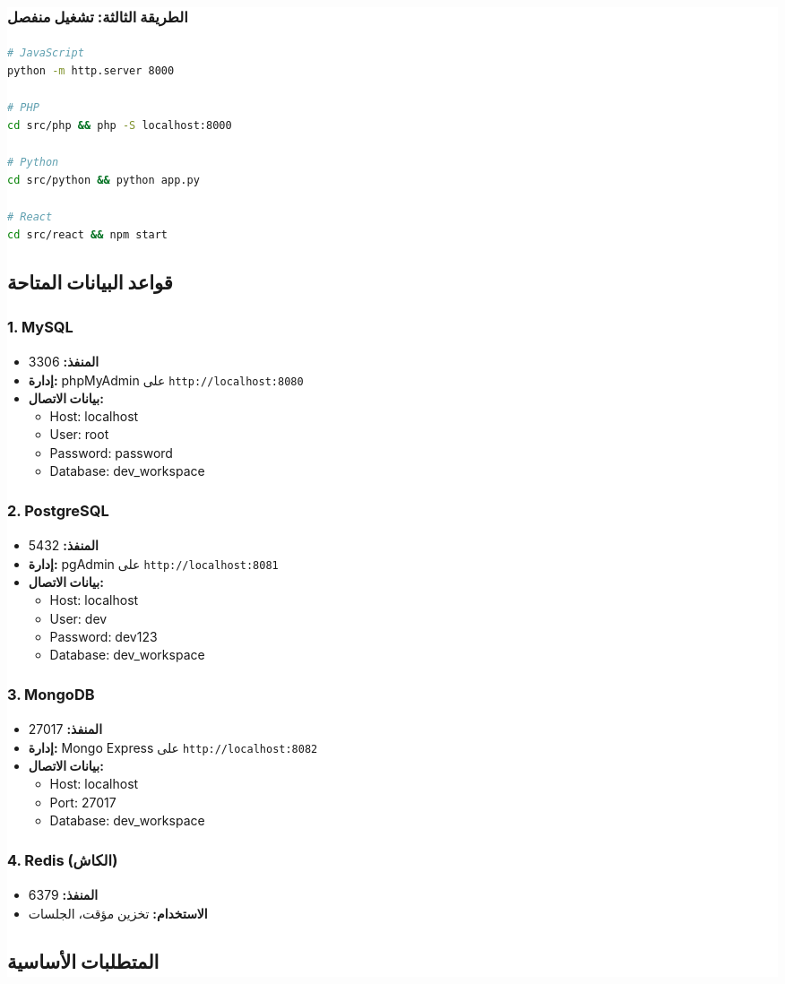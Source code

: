 ### الطريقة الثالثة: تشغيل منفصل
```bash
# JavaScript
python -m http.server 8000

# PHP
cd src/php && php -S localhost:8000

# Python
cd src/python && python app.py

# React
cd src/react && npm start
```

## قواعد البيانات المتاحة

### 1. MySQL
- **المنفذ:** 3306
- **إدارة:** phpMyAdmin على `http://localhost:8080`
- **بيانات الاتصال:**
  - Host: localhost
  - User: root
  - Password: password
  - Database: dev_workspace

### 2. PostgreSQL
- **المنفذ:** 5432
- **إدارة:** pgAdmin على `http://localhost:8081`
- **بيانات الاتصال:**
  - Host: localhost
  - User: dev
  - Password: dev123
  - Database: dev_workspace

### 3. MongoDB
- **المنفذ:** 27017
- **إدارة:** Mongo Express على `http://localhost:8082`
- **بيانات الاتصال:**
  - Host: localhost
  - Port: 27017
  - Database: dev_workspace

### 4. Redis (الكاش)
- **المنفذ:** 6379
- **الاستخدام:** تخزين مؤقت، الجلسات

## المتطلبات الأساسية
